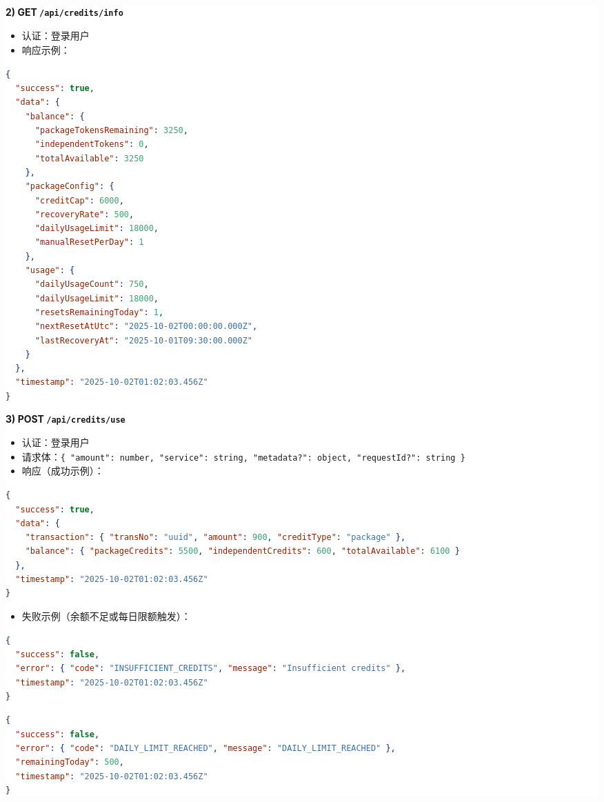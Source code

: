**2) GET `/api/credits/info`**
- 认证：登录用户
- 响应示例：
```json
{
  "success": true,
  "data": {
    "balance": {
      "packageTokensRemaining": 3250,
      "independentTokens": 0,
      "totalAvailable": 3250
    },
    "packageConfig": {
      "creditCap": 6000,
      "recoveryRate": 500,
      "dailyUsageLimit": 18000,
      "manualResetPerDay": 1
    },
    "usage": {
      "dailyUsageCount": 750,
      "dailyUsageLimit": 18000,
      "resetsRemainingToday": 1,
      "nextResetAtUtc": "2025-10-02T00:00:00.000Z",
      "lastRecoveryAt": "2025-10-01T09:30:00.000Z"
    }
  },
  "timestamp": "2025-10-02T01:02:03.456Z"
}
```

**3) POST `/api/credits/use`**
- 认证：登录用户
- 请求体：`{ "amount": number, "service": string, "metadata?": object, "requestId?": string }`
- 响应（成功示例）：
```json
{
  "success": true,
  "data": {
    "transaction": { "transNo": "uuid", "amount": 900, "creditType": "package" },
    "balance": { "packageCredits": 5500, "independentCredits": 600, "totalAvailable": 6100 }
  },
  "timestamp": "2025-10-02T01:02:03.456Z"
}
```
- 失败示例（余额不足或每日限额触发）：
```json
{
  "success": false,
  "error": { "code": "INSUFFICIENT_CREDITS", "message": "Insufficient credits" },
  "timestamp": "2025-10-02T01:02:03.456Z"
}
```
```json
{
  "success": false,
  "error": { "code": "DAILY_LIMIT_REACHED", "message": "DAILY_LIMIT_REACHED" },
  "remainingToday": 500,
  "timestamp": "2025-10-02T01:02:03.456Z"
}
```
